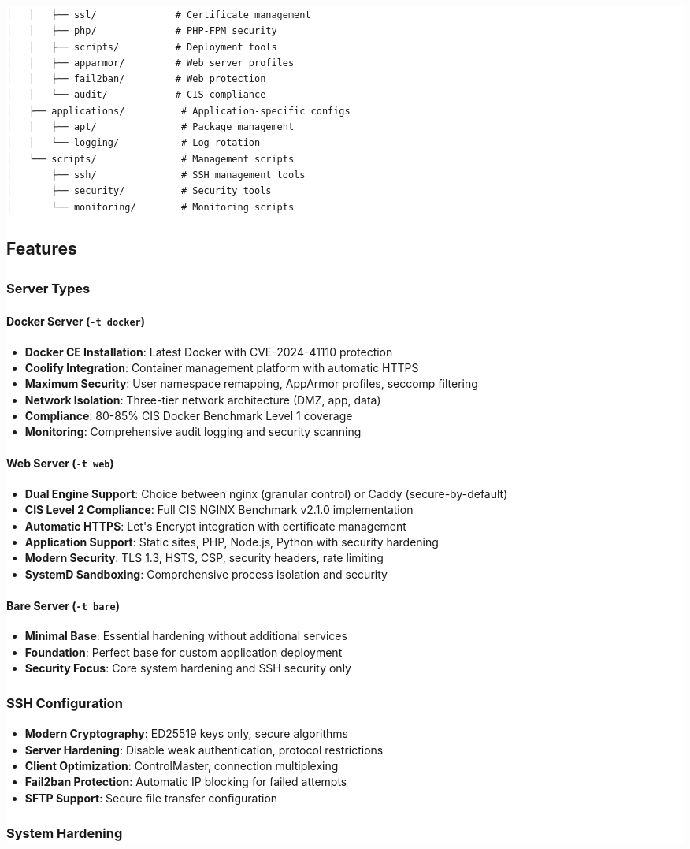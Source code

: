 ```
│   │   ├── ssl/              # Certificate management
│   │   ├── php/              # PHP-FPM security
│   │   ├── scripts/          # Deployment tools
│   │   ├── apparmor/         # Web server profiles
│   │   ├── fail2ban/         # Web protection
│   │   └── audit/            # CIS compliance
│   ├── applications/          # Application-specific configs
│   │   ├── apt/               # Package management
│   │   └── logging/           # Log rotation
│   └── scripts/               # Management scripts
│       ├── ssh/               # SSH management tools
│       ├── security/          # Security tools
│       └── monitoring/        # Monitoring scripts
```

## Features

### Server Types

#### Docker Server (`-t docker`)

- **Docker CE Installation**: Latest Docker with CVE-2024-41110 protection
- **Coolify Integration**: Container management platform with automatic HTTPS
- **Maximum Security**: User namespace remapping, AppArmor profiles, seccomp filtering
- **Network Isolation**: Three-tier network architecture (DMZ, app, data)
- **Compliance**: 80-85% CIS Docker Benchmark Level 1 coverage
- **Monitoring**: Comprehensive audit logging and security scanning

#### Web Server (`-t web`)

- **Dual Engine Support**: Choice between nginx (granular control) or Caddy (secure-by-default)
- **CIS Level 2 Compliance**: Full CIS NGINX Benchmark v2.1.0 implementation
- **Automatic HTTPS**: Let's Encrypt integration with certificate management
- **Application Support**: Static sites, PHP, Node.js, Python with security hardening
- **Modern Security**: TLS 1.3, HSTS, CSP, security headers, rate limiting
- **SystemD Sandboxing**: Comprehensive process isolation and security

#### Bare Server (`-t bare`)

- **Minimal Base**: Essential hardening without additional services
- **Foundation**: Perfect base for custom application deployment
- **Security Focus**: Core system hardening and SSH security only

### SSH Configuration

- **Modern Cryptography**: ED25519 keys only, secure algorithms
- **Server Hardening**: Disable weak authentication, protocol restrictions
- **Client Optimization**: ControlMaster, connection multiplexing
- **Fail2ban Protection**: Automatic IP blocking for failed attempts
- **SFTP Support**: Secure file transfer configuration

### System Hardening
